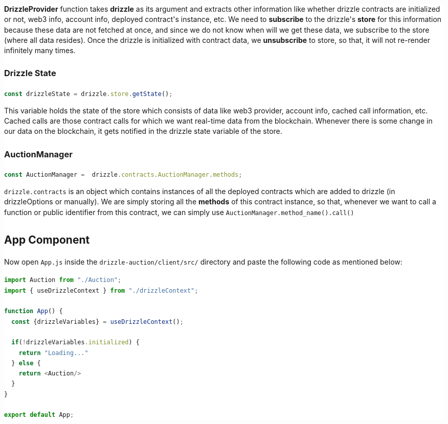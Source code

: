 **DrizzleProvider** function takes **drizzle** as its argument and extracts
other information like whether drizzle contracts are initialized or not, web3
info, account info, deployed contract's instance, etc. We need to **subscribe**
to the drizzle's **store** for this information because these data are not
fetched at once, and since we do not know when will we get these data, we
subscribe to the store (where all data resides). Once the drizzle is initialized
with contract data, we **unsubscribe** to store, so that, it will not re-render
infinitely many times.

### Drizzle State

```javascript
const drizzleState = drizzle.store.getState();
```

This variable holds the state of the store which consists of data like web3
provider, account info, cached call information, etc. Cached calls are those
contract calls for which we want real-time data from the blockchain. Whenever
there is some change in our data on the blockchain, it gets notified in the
drizzle state variable of the store.

### AuctionManager

```javascript
const AuctionManager =  drizzle.contracts.AuctionManager.methods;
```

`drizzle.contracts` is an object which contains instances of all the deployed
contracts which are added to drizzle (in drizzleOptions or manually). We are
simply storing all the **methods** of this contract instance, so that, whenever
we want to call a function or public identifier from this contract, we can
simply use `AuctionManager.method_name().call()`

## App Component

Now open `App.js` inside the `drizzle-auction/client/src/` directory and paste
the following code as mentioned below:

```javascript
import Auction from "./Auction";
import { useDrizzleContext } from "./drizzleContext";

function App() {
  const {drizzleVariables} = useDrizzleContext();

  if(!drizzleVariables.initialized) {
    return "Loading..."
  } else {
    return <Auction/>
  }
}

export default App;
```
